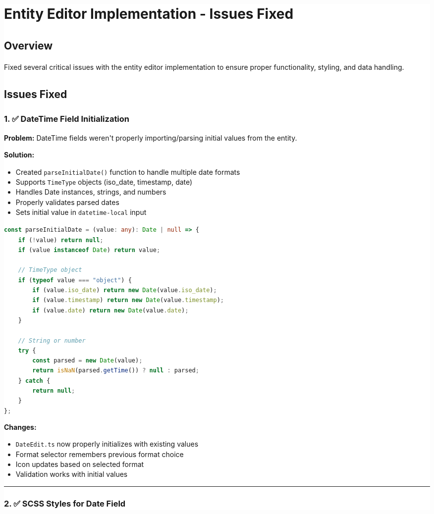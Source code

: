 # Entity Editor Implementation - Issues Fixed

## Overview

Fixed several critical issues with the entity editor implementation to ensure proper functionality, styling, and data handling.

## Issues Fixed

### 1. ✅ DateTime Field Initialization

**Problem:** DateTime fields weren't properly importing/parsing initial values from the entity.

**Solution:**
- Created `parseInitialDate()` function to handle multiple date formats
- Supports `TimeType` objects (iso_date, timestamp, date)
- Handles Date instances, strings, and numbers
- Properly validates parsed dates
- Sets initial value in `datetime-local` input

```typescript
const parseInitialDate = (value: any): Date | null => {
    if (!value) return null;
    if (value instanceof Date) return value;

    // TimeType object
    if (typeof value === "object") {
        if (value.iso_date) return new Date(value.iso_date);
        if (value.timestamp) return new Date(value.timestamp);
        if (value.date) return new Date(value.date);
    }

    // String or number
    try {
        const parsed = new Date(value);
        return isNaN(parsed.getTime()) ? null : parsed;
    } catch {
        return null;
    }
};
```

**Changes:**
- `DateEdit.ts` now properly initializes with existing values
- Format selector remembers previous format choice
- Icon updates based on selected format
- Validation works with initial values

---

### 2. ✅ SCSS Styles for Date Field
